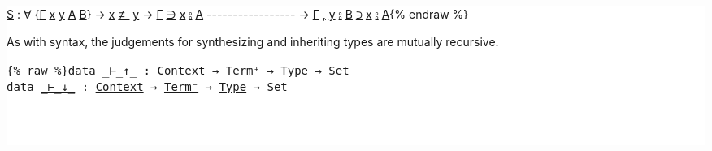   <a id="_∋_⦂_.S"></a><a id="12877" href="{% endraw %}{{ site.baseurl }}{% link out/plfa/Inference.md %}{% raw %}#12877" class="InductiveConstructor">S</a> <a id="12879" class="Symbol">:</a> <a id="12881" class="Symbol">∀</a> <a id="12883" class="Symbol">{</a><a id="12884" href="{% endraw %}{{ site.baseurl }}{% link out/plfa/Inference.md %}{% raw %}#12884" class="Bound">Γ</a> <a id="12886" href="{% endraw %}{{ site.baseurl }}{% link out/plfa/Inference.md %}{% raw %}#12886" class="Bound">x</a> <a id="12888" href="{% endraw %}{{ site.baseurl }}{% link out/plfa/Inference.md %}{% raw %}#12888" class="Bound">y</a> <a id="12890" href="{% endraw %}{{ site.baseurl }}{% link out/plfa/Inference.md %}{% raw %}#12890" class="Bound">A</a> <a id="12892" href="{% endraw %}{{ site.baseurl }}{% link out/plfa/Inference.md %}{% raw %}#12892" class="Bound">B</a><a id="12893" class="Symbol">}</a>
    <a id="12899" class="Symbol">→</a> <a id="12901" href="{% endraw %}{{ site.baseurl }}{% link out/plfa/Inference.md %}{% raw %}#12886" class="Bound">x</a> <a id="12903" href="https://agda.github.io/agda-stdlib/Relation.Binary.Core.html#5031" class="Function Operator">≢</a> <a id="12905" href="{% endraw %}{{ site.baseurl }}{% link out/plfa/Inference.md %}{% raw %}#12888" class="Bound">y</a>
    <a id="12911" class="Symbol">→</a> <a id="12913" href="{% endraw %}{{ site.baseurl }}{% link out/plfa/Inference.md %}{% raw %}#12884" class="Bound">Γ</a> <a id="12915" href="{% endraw %}{{ site.baseurl }}{% link out/plfa/Inference.md %}{% raw %}#12766" class="Datatype Operator">∋</a> <a id="12917" href="{% endraw %}{{ site.baseurl }}{% link out/plfa/Inference.md %}{% raw %}#12886" class="Bound">x</a> <a id="12919" href="{% endraw %}{{ site.baseurl }}{% link out/plfa/Inference.md %}{% raw %}#12766" class="Datatype Operator">⦂</a> <a id="12921" href="{% endraw %}{{ site.baseurl }}{% link out/plfa/Inference.md %}{% raw %}#12890" class="Bound">A</a>
      <a id="12929" class="Comment">-----------------</a>
    <a id="12951" class="Symbol">→</a> <a id="12953" href="{% endraw %}{{ site.baseurl }}{% link out/plfa/Inference.md %}{% raw %}#12884" class="Bound">Γ</a> <a id="12955" href="{% endraw %}{{ site.baseurl }}{% link out/plfa/Inference.md %}{% raw %}#10503" class="InductiveConstructor Operator">,</a> <a id="12957" href="{% endraw %}{{ site.baseurl }}{% link out/plfa/Inference.md %}{% raw %}#12888" class="Bound">y</a> <a id="12959" href="{% endraw %}{{ site.baseurl }}{% link out/plfa/Inference.md %}{% raw %}#10503" class="InductiveConstructor Operator">⦂</a> <a id="12961" href="{% endraw %}{{ site.baseurl }}{% link out/plfa/Inference.md %}{% raw %}#12892" class="Bound">B</a> <a id="12963" href="{% endraw %}{{ site.baseurl }}{% link out/plfa/Inference.md %}{% raw %}#12766" class="Datatype Operator">∋</a> <a id="12965" href="{% endraw %}{{ site.baseurl }}{% link out/plfa/Inference.md %}{% raw %}#12886" class="Bound">x</a> <a id="12967" href="{% endraw %}{{ site.baseurl }}{% link out/plfa/Inference.md %}{% raw %}#12766" class="Datatype Operator">⦂</a> <a id="12969" href="{% endraw %}{{ site.baseurl }}{% link out/plfa/Inference.md %}{% raw %}#12890" class="Bound">A</a>{% endraw %}</pre>

As with syntax, the judgements for synthesizing
and inheriting types are mutually recursive.
<pre class="Agda">{% raw %}<a id="13089" class="Keyword">data</a> <a id="_⊢_↑_"></a><a id="13094" href="{% endraw %}{{ site.baseurl }}{% link out/plfa/Inference.md %}{% raw %}#13094" class="Datatype Operator">_⊢_↑_</a> <a id="13100" class="Symbol">:</a> <a id="13102" href="{% endraw %}{{ site.baseurl }}{% link out/plfa/Inference.md %}{% raw %}#10462" class="Datatype">Context</a> <a id="13110" class="Symbol">→</a> <a id="13112" href="{% endraw %}{{ site.baseurl }}{% link out/plfa/Inference.md %}{% raw %}#10774" class="Datatype">Term⁺</a> <a id="13118" class="Symbol">→</a> <a id="13120" href="{% endraw %}{{ site.baseurl }}{% link out/plfa/DeBruijn.md %}{% raw %}#8622" class="Datatype">Type</a> <a id="13125" class="Symbol">→</a> <a id="13127" class="PrimitiveType">Set</a>
<a id="13131" class="Keyword">data</a> <a id="_⊢_↓_"></a><a id="13136" href="{% endraw %}{{ site.baseurl }}{% link out/plfa/Inference.md %}{% raw %}#13136" class="Datatype Operator">_⊢_↓_</a> <a id="13142" class="Symbol">:</a> <a id="13144" href="{% endraw %}{{ site.baseurl }}{% link out/plfa/Inference.md %}{% raw %}#10462" class="Datatype">Context</a> <a id="13152" class="Symbol">→</a> <a id="13154" href="{% endraw %}{{ site.baseurl }}{% link out/plfa/Inference.md %}{% raw %}#10791" class="Datatype">Term⁻</a> <a id="13160" class="Symbol">→</a> <a id="13162" href="{% endraw %}{{ site.baseurl }}{% link out/plfa/DeBruijn.md %}{% raw %}#8622" class="Datatype">Type</a> <a id="13167" class="Symbol">→</a> <a id="13169" class="PrimitiveType">Set</a>
